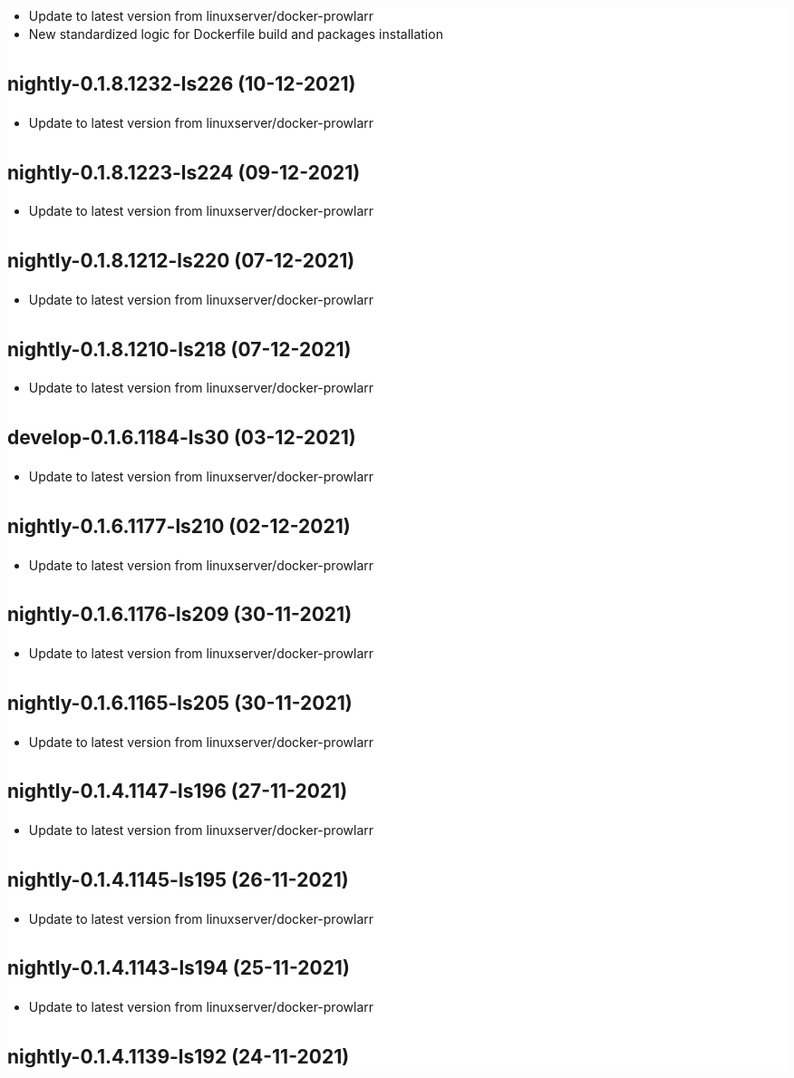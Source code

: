 - Update to latest version from linuxserver/docker-prowlarr
- New standardized logic for Dockerfile build and packages installation

## nightly-0.1.8.1232-ls226 (10-12-2021)

- Update to latest version from linuxserver/docker-prowlarr

## nightly-0.1.8.1223-ls224 (09-12-2021)

- Update to latest version from linuxserver/docker-prowlarr

## nightly-0.1.8.1212-ls220 (07-12-2021)

- Update to latest version from linuxserver/docker-prowlarr

## nightly-0.1.8.1210-ls218 (07-12-2021)

- Update to latest version from linuxserver/docker-prowlarr

## develop-0.1.6.1184-ls30 (03-12-2021)

- Update to latest version from linuxserver/docker-prowlarr

## nightly-0.1.6.1177-ls210 (02-12-2021)

- Update to latest version from linuxserver/docker-prowlarr

## nightly-0.1.6.1176-ls209 (30-11-2021)

- Update to latest version from linuxserver/docker-prowlarr

## nightly-0.1.6.1165-ls205 (30-11-2021)

- Update to latest version from linuxserver/docker-prowlarr

## nightly-0.1.4.1147-ls196 (27-11-2021)

- Update to latest version from linuxserver/docker-prowlarr

## nightly-0.1.4.1145-ls195 (26-11-2021)

- Update to latest version from linuxserver/docker-prowlarr

## nightly-0.1.4.1143-ls194 (25-11-2021)

- Update to latest version from linuxserver/docker-prowlarr

## nightly-0.1.4.1139-ls192 (24-11-2021)
